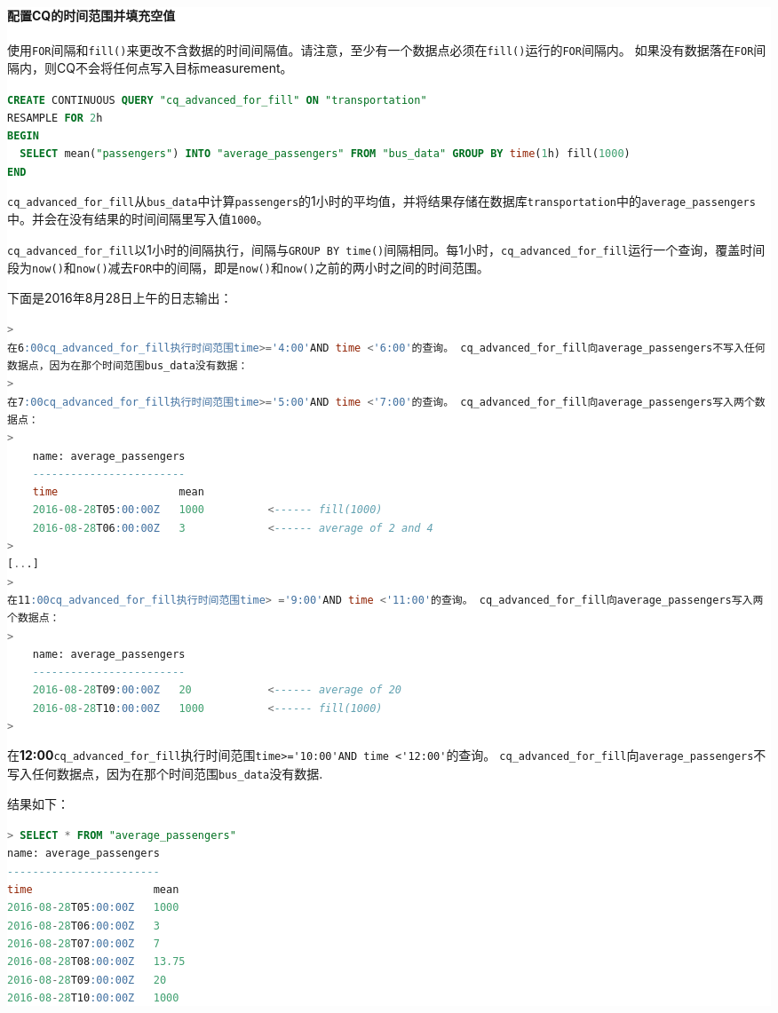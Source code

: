 #### 配置CQ的时间范围并填充空值

使用`FOR`间隔和`fill()`来更改不含数据的时间间隔值。请注意，至少有一个数据点必须在`fill()`运行的`FOR`间隔内。 如果没有数据落在`FOR`间隔内，则CQ不会将任何点写入目标measurement。

```sql
CREATE CONTINUOUS QUERY "cq_advanced_for_fill" ON "transportation"
RESAMPLE FOR 2h
BEGIN
  SELECT mean("passengers") INTO "average_passengers" FROM "bus_data" GROUP BY time(1h) fill(1000)
END
```

`cq_advanced_for_fill`从`bus_data`中计算`passengers`的1小时的平均值，并将结果存储在数据库`transportation`中的`average_passengers`中。并会在没有结果的时间间隔里写入值`1000`。

`cq_advanced_for_fill`以1小时的间隔执行，间隔与`GROUP BY time()`间隔相同。每1小时，`cq_advanced_for_fill`运行一个查询，覆盖时间段为`now()`和`now()`减去`FOR`中的间隔，即是`now()`和`now()`之前的两小时之间的时间范围。

下面是2016年8月28日上午的日志输出：

```sql
>
在6:00cq_advanced_for_fill执行时间范围time>='4:00'AND time <'6:00'的查询。 cq_advanced_for_fill向average_passengers不写入任何数据点，因为在那个时间范围bus_data没有数据：
>
在7:00cq_advanced_for_fill执行时间范围time>='5:00'AND time <'7:00'的查询。 cq_advanced_for_fill向average_passengers写入两个数据点：
>
    name: average_passengers
    ------------------------
    time                   mean
    2016-08-28T05:00:00Z   1000          <------ fill(1000)
    2016-08-28T06:00:00Z   3             <------ average of 2 and 4
>
[...]
>
在11:00cq_advanced_for_fill执行时间范围time> ='9:00'AND time <'11:00'的查询。 cq_advanced_for_fill向average_passengers写入两个数据点：
>
    name: average_passengers
    ------------------------
    2016-08-28T09:00:00Z   20            <------ average of 20
    2016-08-28T10:00:00Z   1000          <------ fill(1000)
>
```

在**12:00**`cq_advanced_for_fill`执行时间范围`time>='10:00'AND time <'12:00'`的查询。 `cq_advanced_for_fill`向`average_passengers`不写入任何数据点，因为在那个时间范围`bus_data`没有数据.

结果如下：

```sql
> SELECT * FROM "average_passengers"
name: average_passengers
------------------------
time                   mean
2016-08-28T05:00:00Z   1000
2016-08-28T06:00:00Z   3
2016-08-28T07:00:00Z   7
2016-08-28T08:00:00Z   13.75
2016-08-28T09:00:00Z   20
2016-08-28T10:00:00Z   1000
```
